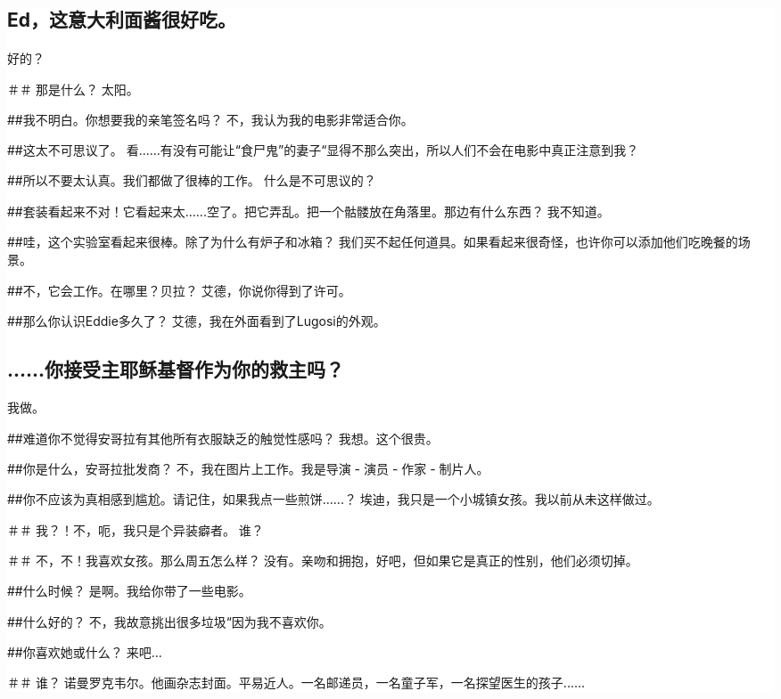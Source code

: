 ## Ed，这意大利面酱很好吃。
好的？

＃＃ 那是什么？
太阳。

##我不明白。你想要我的亲笔签名吗？
不，我认为我的电影非常适合你。

##这太不可思议了。
看......有没有可能让“食尸鬼”的妻子“显得不那么突出，所以人们不会在电影中真正注意到我？

##所以不要太认真。我们都做了很棒的工作。
什么是不可思议的？

##套装看起来不对！它看起来太......空了。把它弄乱。把一个骷髅放在角落里。那边有什么东西？
我不知道。

##哇，这个实验室看起来很棒。除了为什么有炉子和冰箱？
我们买不起任何道具。如果看起来很奇怪，也许你可以添加他们吃晚餐的场景。

##不，它会工作。在哪里？贝拉？
艾德，你说你得到了许可。

##那么你认识Eddie多久了？
艾德，我在外面看到了Lugosi的外观。

## ......你接受主耶稣基督作为你的救主吗？
我做。

##难道你不觉得安哥拉有其他所有衣服缺乏的触觉性感吗？
我想。这个很贵。

##你是什么，安哥拉批发商？
不，我在图片上工作。我是导演 - 演员 - 作家 - 制片人。

##你不应该为真相感到尴尬。请记住，如果我点一些煎饼......？
埃迪，我只是一个小城镇女孩。我以前从未这样做过。

＃＃ 我？！不，呃，我只是个异装癖者。
谁？

＃＃ 不，不！我喜欢女孩。那么周五怎么样？
没有。亲吻和拥抱，好吧，但如果它是真正的性别，他们必须切掉。

##什么时候？
是啊。我给你带了一些电影。

##什么好的？
不，我故意挑出很多垃圾“因为我不喜欢你。

##你喜欢她或什么？
来吧...

＃＃ 谁？
诺曼罗克韦尔。他画杂志封面。平易近人。一名邮递员，一名童子军，一名探望医生的孩子......
